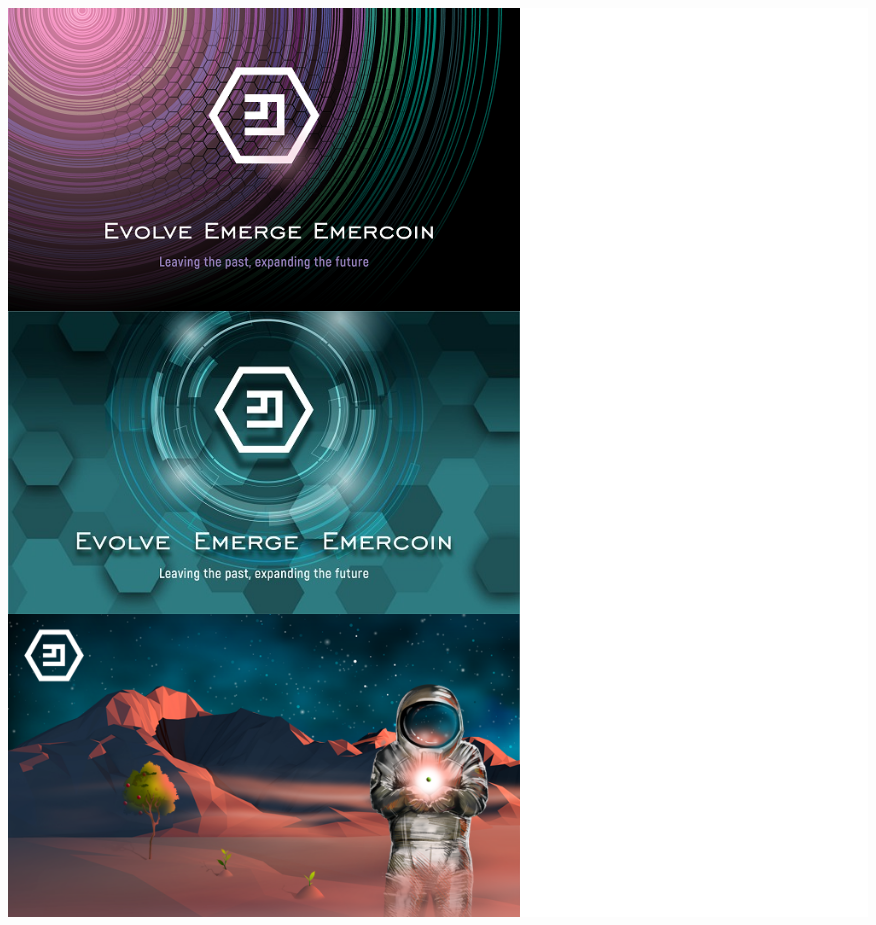 <div style="overflow:hidden;"><img style="float:left;" src="../images/EMC_Evolve.png" alt="" width="512"></div>

<div style="overflow:hidden;"><img style="float:left;" src="../images/EMC_Evolve_Circles.jpg" alt="" width="512"></div>

<div style="overflow:hidden;"><img style="float:left;" src="../images/Life_on_Mars.png" alt="" width="512"></div>
